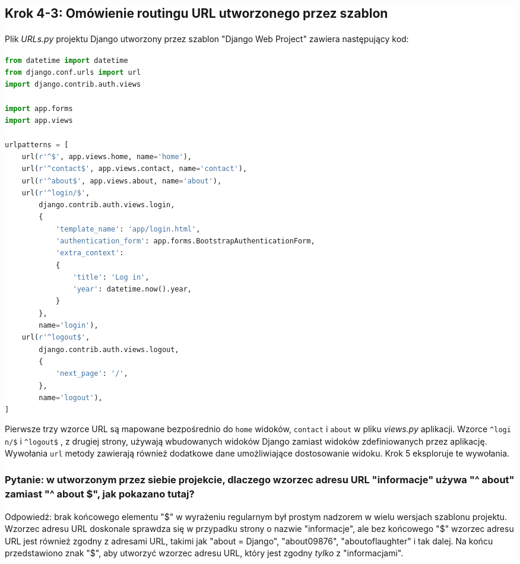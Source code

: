 ## <a name="step-4-3-understand-the-url-routing-created-by-the-template"></a>Krok 4-3: Omówienie routingu URL utworzonego przez szablon

Plik *URLs.py* projektu Django utworzony przez szablon "Django Web Project" zawiera następujący kod:

```python
from datetime import datetime
from django.conf.urls import url
import django.contrib.auth.views

import app.forms
import app.views

urlpatterns = [
    url(r'^$', app.views.home, name='home'),
    url(r'^contact$', app.views.contact, name='contact'),
    url(r'^about$', app.views.about, name='about'),
    url(r'^login/$',
        django.contrib.auth.views.login,
        {
            'template_name': 'app/login.html',
            'authentication_form': app.forms.BootstrapAuthenticationForm,
            'extra_context':
            {
                'title': 'Log in',
                'year': datetime.now().year,
            }
        },
        name='login'),
    url(r'^logout$',
        django.contrib.auth.views.logout,
        {
            'next_page': '/',
        },
        name='logout'),
]
```

Pierwsze trzy wzorce URL są mapowane bezpośrednio do `home` widoków, `contact` i `about` w pliku *views.py* aplikacji. Wzorce `^login/$` i `^logout$` , z drugiej strony, używają wbudowanych widoków Django zamiast widoków zdefiniowanych przez aplikację. Wywołania `url` metody zawierają również dodatkowe dane umożliwiające dostosowanie widoku. Krok 5 eksploruje te wywołania.

### <a name="question-in-the-project-i-created-why-does-the-about-url-pattern-uses-about-instead-of-about-as-shown-here"></a>Pytanie: w utworzonym przez siebie projekcie, dlaczego wzorzec adresu URL "informacje" używa "^ about" zamiast "^ about $", jak pokazano tutaj?

Odpowiedź: brak końcowego elementu "$" w wyrażeniu regularnym był prostym nadzorem w wielu wersjach szablonu projektu. Wzorzec adresu URL doskonale sprawdza się w przypadku strony o nazwie "informacje", ale bez końcowego "$" wzorzec adresu URL jest również zgodny z adresami URL, takimi jak "about = Django", "about09876", "aboutoflaughter" i tak dalej. Na końcu przedstawiono znak "$", aby utworzyć wzorzec adresu URL, który jest zgodny *tylko* z "informacjami".

